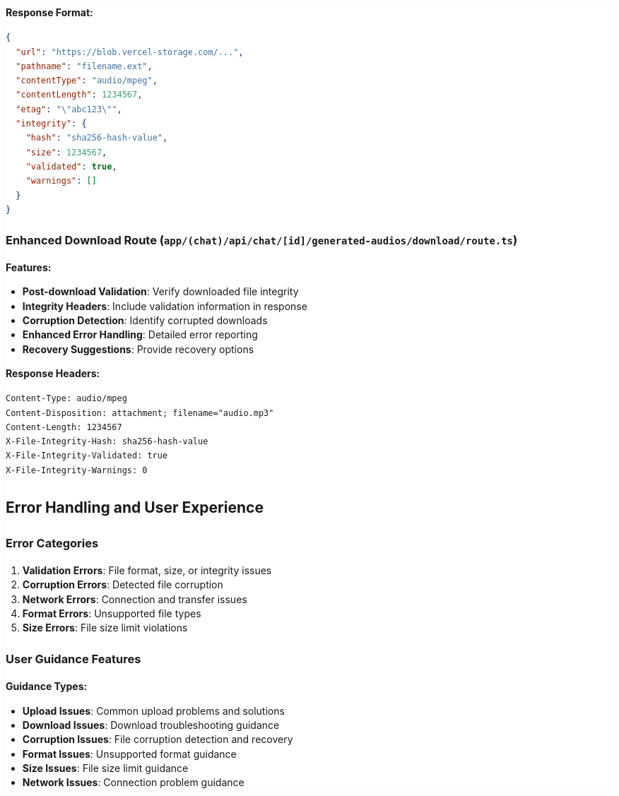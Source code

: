 **Response Format:**
```json
{
  "url": "https://blob.vercel-storage.com/...",
  "pathname": "filename.ext",
  "contentType": "audio/mpeg",
  "contentLength": 1234567,
  "etag": "\"abc123\"",
  "integrity": {
    "hash": "sha256-hash-value",
    "size": 1234567,
    "validated": true,
    "warnings": []
  }
}
```

### Enhanced Download Route (`app/(chat)/api/chat/[id]/generated-audios/download/route.ts`)

**Features:**
- **Post-download Validation**: Verify downloaded file integrity
- **Integrity Headers**: Include validation information in response
- **Corruption Detection**: Identify corrupted downloads
- **Enhanced Error Handling**: Detailed error reporting
- **Recovery Suggestions**: Provide recovery options

**Response Headers:**
```
Content-Type: audio/mpeg
Content-Disposition: attachment; filename="audio.mp3"
Content-Length: 1234567
X-File-Integrity-Hash: sha256-hash-value
X-File-Integrity-Validated: true
X-File-Integrity-Warnings: 0
```

## Error Handling and User Experience

### Error Categories

1. **Validation Errors**: File format, size, or integrity issues
2. **Corruption Errors**: Detected file corruption
3. **Network Errors**: Connection and transfer issues
4. **Format Errors**: Unsupported file types
5. **Size Errors**: File size limit violations

### User Guidance Features

**Guidance Types:**
- **Upload Issues**: Common upload problems and solutions
- **Download Issues**: Download troubleshooting guidance
- **Corruption Issues**: File corruption detection and recovery
- **Format Issues**: Unsupported format guidance
- **Size Issues**: File size limit guidance
- **Network Issues**: Connection problem guidance

